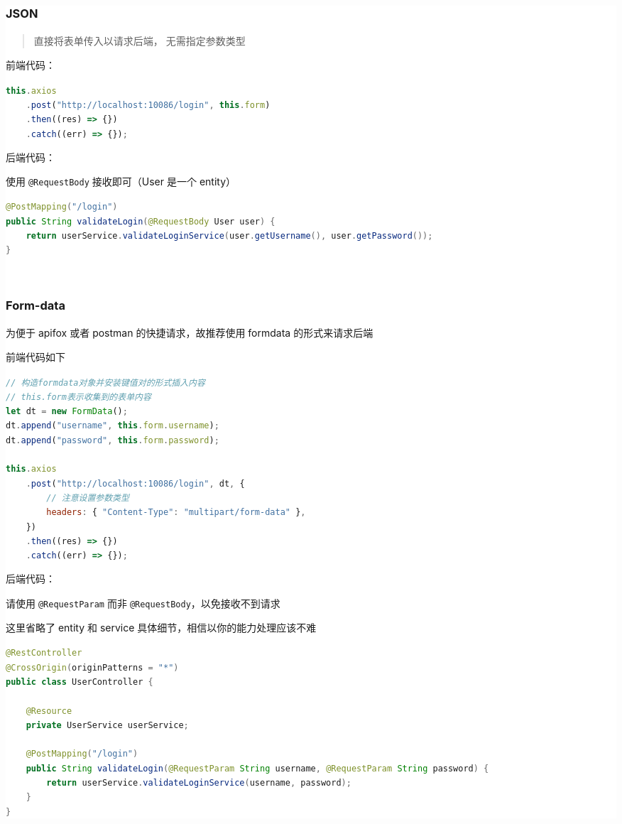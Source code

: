 ### JSON

> 直接将表单传入以请求后端， 无需指定参数类型

前端代码：

```js
this.axios
	.post("http://localhost:10086/login", this.form)
	.then((res) => {})
	.catch((err) => {});
```

后端代码：

使用 `@RequestBody` 接收即可（User 是一个 entity）

```java
@PostMapping("/login")
public String validateLogin(@RequestBody User user) {
    return userService.validateLoginService(user.getUsername(), user.getPassword());
}
```

<br>

### Form-data

为便于 apifox 或者 postman 的快捷请求，故推荐使用 formdata 的形式来请求后端

前端代码如下

```js
// 构造formdata对象并安装键值对的形式插入内容
// this.form表示收集到的表单内容
let dt = new FormData();
dt.append("username", this.form.username);
dt.append("password", this.form.password);

this.axios
	.post("http://localhost:10086/login", dt, {
		// 注意设置参数类型
		headers: { "Content-Type": "multipart/form-data" },
	})
	.then((res) => {})
	.catch((err) => {});
```

后端代码：

请使用 `@RequestParam` 而非 `@RequestBody`，以免接收不到请求

这里省略了 entity 和 service 具体细节，相信以你的能力处理应该不难

```java
@RestController
@CrossOrigin(originPatterns = "*")
public class UserController {

    @Resource
    private UserService userService;

    @PostMapping("/login")
    public String validateLogin(@RequestParam String username, @RequestParam String password) {
        return userService.validateLoginService(username, password);
    }
}
```
